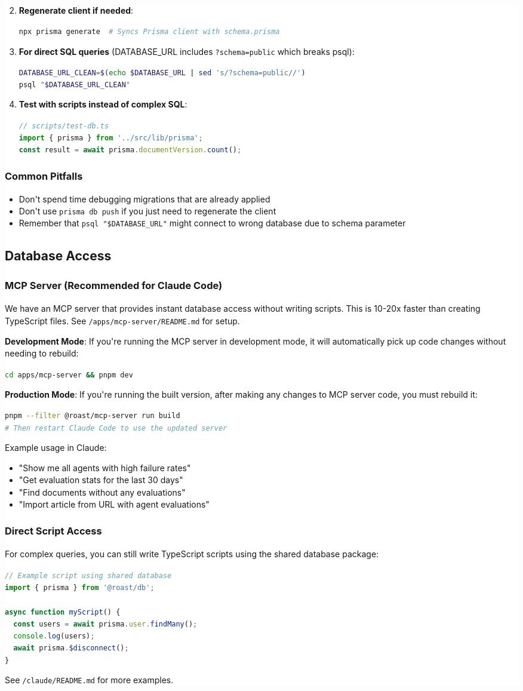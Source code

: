 2. **Regenerate client if needed**:
   ```bash
   npx prisma generate  # Syncs Prisma client with schema.prisma
   ```

3. **For direct SQL queries** (DATABASE_URL includes `?schema=public` which breaks psql):
   ```bash
   DATABASE_URL_CLEAN=$(echo $DATABASE_URL | sed 's/?schema=public//')
   psql "$DATABASE_URL_CLEAN"
   ```

4. **Test with scripts instead of complex SQL**:
   ```typescript
   // scripts/test-db.ts
   import { prisma } from '../src/lib/prisma';
   const result = await prisma.documentVersion.count();
   ```

### Common Pitfalls
- Don't spend time debugging migrations that are already applied
- Don't use `prisma db push` if you just need to regenerate the client
- Remember that `psql "$DATABASE_URL"` might connect to wrong database due to schema parameter

## Database Access

### MCP Server (Recommended for Claude Code)
We have an MCP server that provides instant database access without writing scripts. This is 10-20x faster than creating TypeScript files. See `/apps/mcp-server/README.md` for setup.

**Development Mode**: If you're running the MCP server in development mode, it will automatically pick up code changes without needing to rebuild:
```bash
cd apps/mcp-server && pnpm dev
```

**Production Mode**: If you're running the built version, after making any changes to MCP server code, you must rebuild it:
```bash
pnpm --filter @roast/mcp-server run build
# Then restart Claude Code to use the updated server
```

Example usage in Claude:
- "Show me all agents with high failure rates"
- "Get evaluation stats for the last 30 days"
- "Find documents without any evaluations"
- "Import article from URL with agent evaluations"

### Direct Script Access
For complex queries, you can still write TypeScript scripts using the shared database package:
```typescript
// Example script using shared database
import { prisma } from '@roast/db';

async function myScript() {
  const users = await prisma.user.findMany();
  console.log(users);
  await prisma.$disconnect();
}
```
See `/claude/README.md` for more examples.
